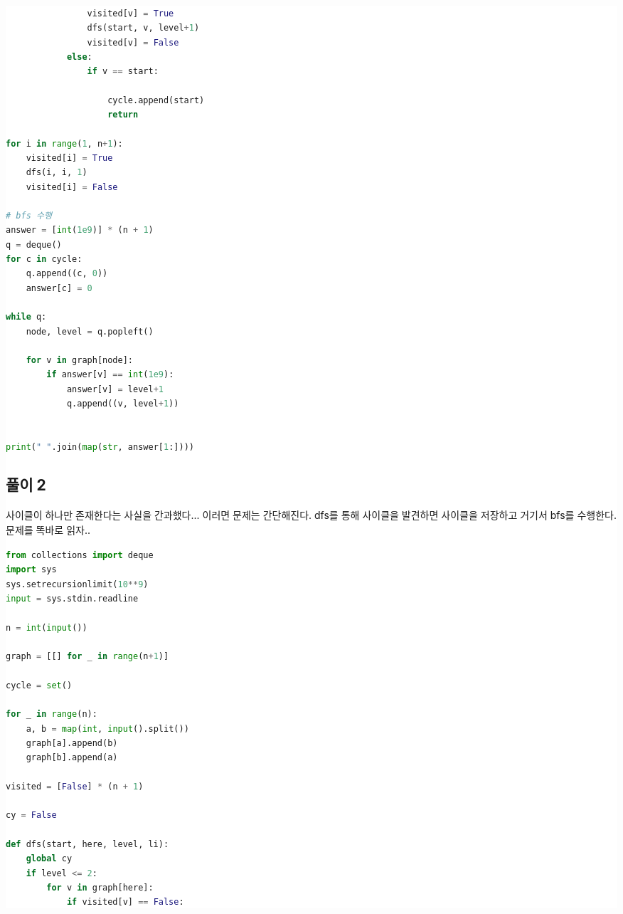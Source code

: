 ```python
                visited[v] = True
                dfs(start, v, level+1)
                visited[v] = False
            else:
                if v == start:

                    cycle.append(start)
                    return

for i in range(1, n+1):
    visited[i] = True
    dfs(i, i, 1)
    visited[i] = False

# bfs 수행
answer = [int(1e9)] * (n + 1)
q = deque()
for c in cycle:
    q.append((c, 0))
    answer[c] = 0

while q:
    node, level = q.popleft()

    for v in graph[node]:
        if answer[v] == int(1e9):
            answer[v] = level+1
            q.append((v, level+1))


print(" ".join(map(str, answer[1:])))
```

## 풀이 2

사이클이 하나만 존재한다는 사실을 간과했다... 이러면 문제는 간단해진다. dfs를 통해 사이클을 발견하면 사이클을 저장하고 거기서 bfs를 수행한다. 문제를 똑바로 읽자..

```python
from collections import deque
import sys
sys.setrecursionlimit(10**9)
input = sys.stdin.readline

n = int(input())

graph = [[] for _ in range(n+1)]

cycle = set()

for _ in range(n):
    a, b = map(int, input().split())
    graph[a].append(b)
    graph[b].append(a)

visited = [False] * (n + 1)

cy = False

def dfs(start, here, level, li):
    global cy
    if level <= 2:
        for v in graph[here]:
            if visited[v] == False:
```